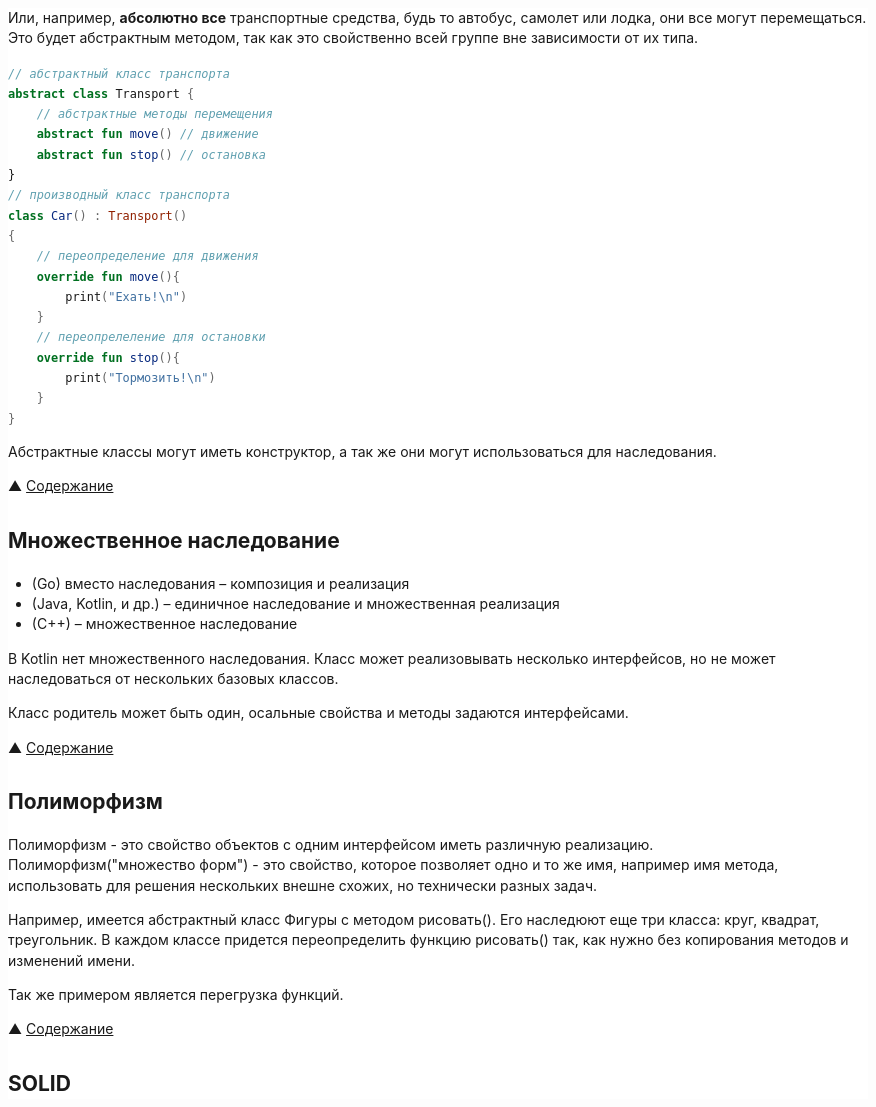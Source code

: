Или, например, **абсолютно все** транспортные средства, будь то автобус, самолет или лодка, они все могут перемещаться. Это будет абстрактным методом, так как это свойственно всей группе вне зависимости от их типа.
```Kotlin
// абстрактный класс транспорта
abstract class Transport {
    // абстрактные методы перемещения
    abstract fun move() // движение
    abstract fun stop() // остановка
}
// производный класс транспорта
class Car() : Transport()
{
    // переопределение для движения
    override fun move(){
        print("Ехать!\n")
    }
    // переопрелеление для остановки
    override fun stop(){
        print("Тормозить!\n")
    }
}
```
Абстрактные классы могут иметь конструктор, а так же они могут использоваться для наследования.

▲ [Содержание](#содержание)
## Множественное наследование

+ (Go) вместо наследования – композиция и реализация
+ (Java, Kotlin, и др.) – единичное наследование и множественная реализация
+ (С++) – множественное наследование

В Kotlin нет множественного наследования. Класс может реализовывать несколько интерфейсов, но не может наследоваться от нескольких базовых классов.

Класс родитель может быть один, осальные свойства и методы задаются интерфейсами.   

▲ [Содержание](#содержание)
## Полиморфизм

Полиморфизм - это свойство объектов с одним интерфейсом иметь различную реализацию.     
Полиморфизм("множество форм") - это свойство, которое позволяет одно и то же имя, например имя метода, использовать для решения нескольких внешне схожих, но технически разных задач.       

Например, имеется абстрактный класс Фигуры с методом рисовать(). Его наследюют еще три класса: круг, квадрат, треугольник. В каждом классе придется переопределить функцию рисовать() так, как нужно без копирования методов и изменений имени.     


Так же примером является перегрузка функций.

▲ [Содержание](#содержание)
## SOLID
